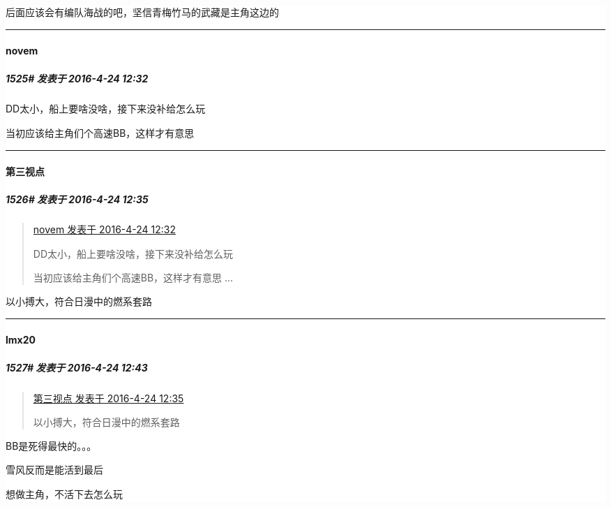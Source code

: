 

后面应该会有编队海战的吧，坚信青梅竹马的武藏是主角这边的







-----

####  novem  
##### 1525#       发表于 2016-4-24 12:32




DD太小，船上要啥没啥，接下来没补给怎么玩

当初应该给主角们个高速BB，这样才有意思







-----

####  第三视点  
##### 1526#       发表于 2016-4-24 12:35



<blockquote><a href="httphttps://bbs.saraba1st.com/2b/forum.php?mod=redirect&amp;goto=findpost&amp;pid=32225972&amp;ptid=1148786" target="_blank">novem 发表于 2016-4-24 12:32</a>

DD太小，船上要啥没啥，接下来没补给怎么玩

当初应该给主角们个高速BB，这样才有意思 ...</blockquote>
以小搏大，符合日漫中的燃系套路







-----

####  lmx20  
##### 1527#       发表于 2016-4-24 12:43



<blockquote><a href="httphttps://bbs.saraba1st.com/2b/forum.php?mod=redirect&amp;goto=findpost&amp;pid=32226005&amp;ptid=1148786" target="_blank">第三视点 发表于 2016-4-24 12:35</a>

以小搏大，符合日漫中的燃系套路</blockquote>
BB是死得最快的。。。

雪风反而是能活到最后

想做主角，不活下去怎么玩



